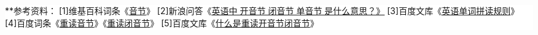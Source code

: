 **参考资料：
[1]维基百科词条《[音节](http://zh.wikipedia.org/wiki/%E9%9F%B3%E8%8A%82)》
[2]新浪问答《[英语中 开音节 闭音节 单音节 是什么意思？》](http://iask.sina.com.cn/b/3735395.html)
[3]百度文库《[英语单词拼读规则](http://wenku.baidu.com/view/c428af43be1e650e52ea992b.html)》
[4]百度词条《[重读音节](http://baike.baidu.com/view/329695.htm)》《[重读闭音节](http://baike.baidu.com/view/600590.htm)》
[5]百度文库《[什么是重读开音节闭音节](http://wenku.baidu.com/view/92978b8b680203d8ce2f2477.html)》
